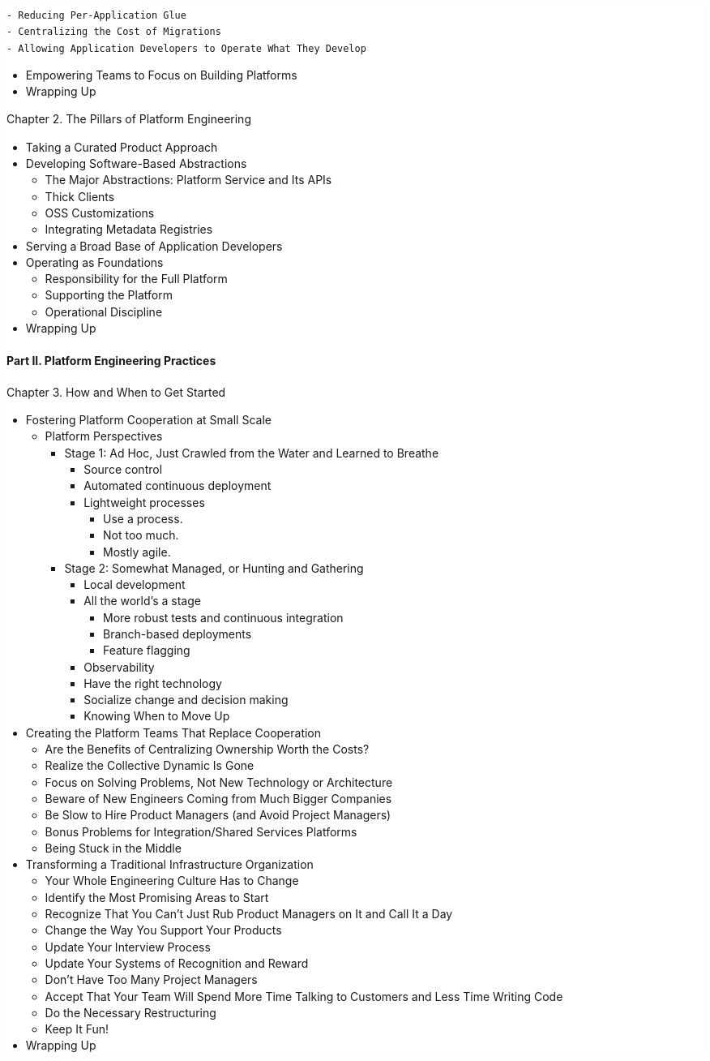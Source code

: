     - Reducing Per-Application Glue
    - Centralizing the Cost of Migrations
    - Allowing Application Developers to Operate What They Develop
- Empowering Teams to Focus on Building Platforms
- Wrapping Up

Chapter 2. The Pillars of Platform Engineering
- Taking a Curated Product Approach
- Developing Software-Based Abstractions
    - The Major Abstractions: Platform Service and Its APIs
    - Thick Clients
    - OSS Customizations
    - Integrating Metadata Registries
- Serving a Broad Base of Application Developers
- Operating as Foundations
    - Responsibility for the Full Platform
    - Supporting the Platform
    - Operational Discipline
- Wrapping Up

#### Part II. Platform Engineering Practices
Chapter 3. How and When to Get Started
- Fostering Platform Cooperation at Small Scale
    - Platform Perspectives
        - Stage 1: Ad Hoc, Just Crawled from the Water and Learned to Breathe
            - Source control
            - Automated continuous deployment
            - Lightweight processes
                - Use a process. 
                - Not too much.
                - Mostly agile.
        - Stage 2: Somewhat Managed, or Hunting and Gathering
            - Local development
            - All the world’s a stage
                - More robust tests and continuous integration
                - Branch-based deployments
                - Feature flagging
            - Observability
            - Have the right technology
            - Socialize change and decision making
            - Knowing When to Move Up
- Creating the Platform Teams That Replace Cooperation
    - Are the Benefits of Centralizing Ownership Worth the Costs?
    - Realize the Collective Dynamic Is Gone
    - Focus on Solving Problems, Not New Technology or Architecture
    - Beware of New Engineers Coming from Much Bigger Companies
    - Be Slow to Hire Product Managers (and Avoid Project Managers)
    - Bonus Problems for Integration/Shared Services Platforms
    - Being Stuck in the Middle
- Transforming a Traditional Infrastructure Organization
    - Your Whole Engineering Culture Has to Change
    - Identify the Most Promising Areas to Start
    - Recognize That You Can’t Just Rub Product Managers on It and Call It a Day
    - Change the Way You Support Your Products
    - Update Your Interview Process
    - Update Your Systems of Recognition and Reward
    - Don’t Have Too Many Project Managers
    - Accept That Your Team Will Spend More Time Talking to Customers and Less Time Writing Code
    - Do the Necessary Restructuring
    - Keep It Fun!
- Wrapping Up
